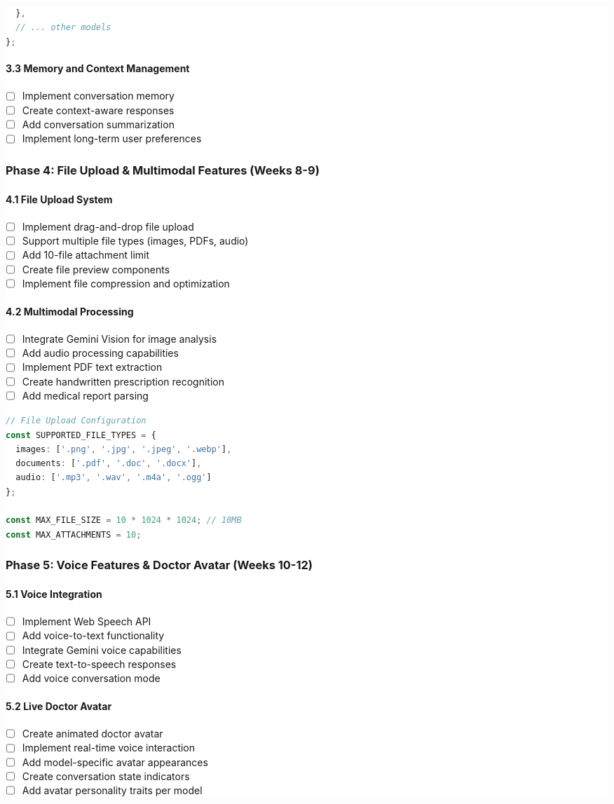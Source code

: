 ```typescript
  },
  // ... other models
};
```

#### 3.3 Memory and Context Management
- [ ] Implement conversation memory
- [ ] Create context-aware responses
- [ ] Add conversation summarization
- [ ] Implement long-term user preferences

### **Phase 4: File Upload & Multimodal Features (Weeks 8-9)**

#### 4.1 File Upload System
- [ ] Implement drag-and-drop file upload
- [ ] Support multiple file types (images, PDFs, audio)
- [ ] Add 10-file attachment limit
- [ ] Create file preview components
- [ ] Implement file compression and optimization

#### 4.2 Multimodal Processing
- [ ] Integrate Gemini Vision for image analysis
- [ ] Add audio processing capabilities
- [ ] Implement PDF text extraction
- [ ] Create handwritten prescription recognition
- [ ] Add medical report parsing

```typescript
// File Upload Configuration
const SUPPORTED_FILE_TYPES = {
  images: ['.png', '.jpg', '.jpeg', '.webp'],
  documents: ['.pdf', '.doc', '.docx'],
  audio: ['.mp3', '.wav', '.m4a', '.ogg']
};

const MAX_FILE_SIZE = 10 * 1024 * 1024; // 10MB
const MAX_ATTACHMENTS = 10;
```

### **Phase 5: Voice Features & Doctor Avatar (Weeks 10-12)**

#### 5.1 Voice Integration
- [ ] Implement Web Speech API
- [ ] Add voice-to-text functionality
- [ ] Integrate Gemini voice capabilities
- [ ] Create text-to-speech responses
- [ ] Add voice conversation mode

#### 5.2 Live Doctor Avatar
- [ ] Create animated doctor avatar
- [ ] Implement real-time voice interaction
- [ ] Add model-specific avatar appearances
- [ ] Create conversation state indicators
- [ ] Add avatar personality traits per model
